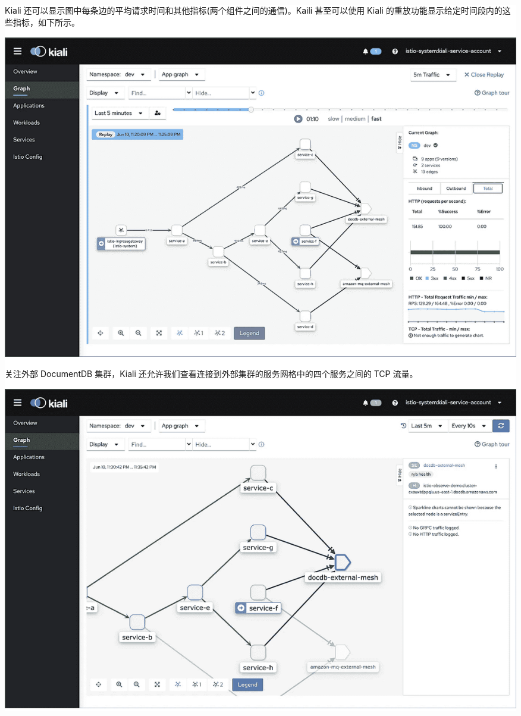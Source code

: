 Kiali 还可以显示图中每条边的平均请求时间和其他指标(两个组件之间的通信)。Kaili 甚至可以使用 Kiali 的重放功能显示给定时间段内的这些指标，如下所示。

![](img/855e5c64544387c70ebeb64ce35c0527.png)

关注外部 DocumentDB 集群，Kiali 还允许我们查看连接到外部集群的服务网格中的四个服务之间的 TCP 流量。

![](img/f40f64c13cf9ea8b32a34290cd9f0d95.png)
